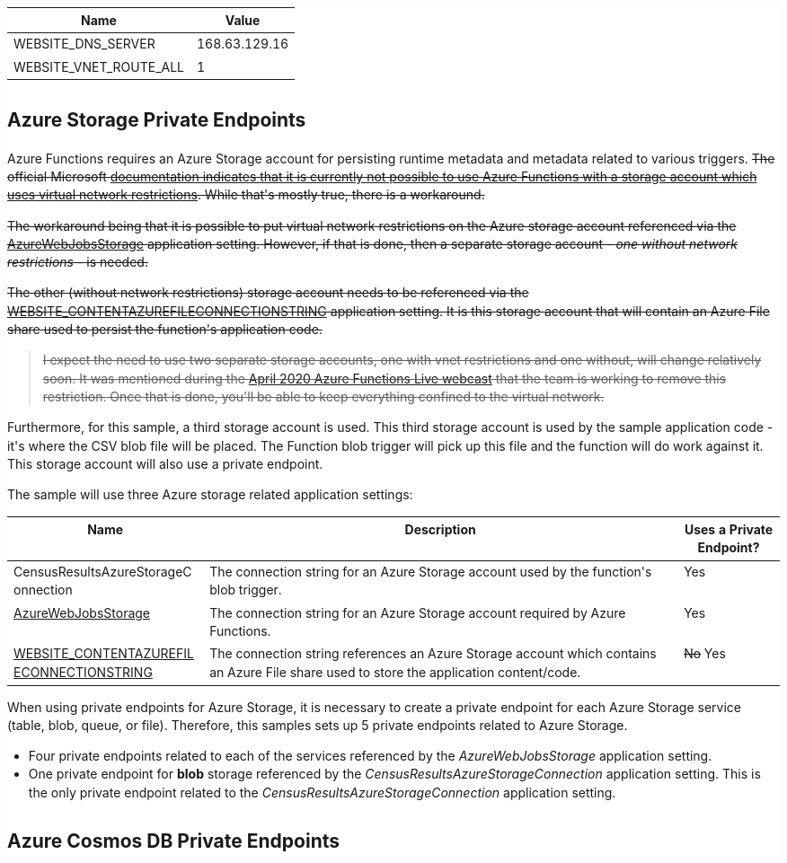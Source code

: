 | Name | Value |
|------|-------|
| WEBSITE_DNS_SERVER | 168.63.129.16 |
| WEBSITE_VNET_ROUTE_ALL | 1 |

## Azure Storage Private Endpoints

Azure Functions requires an Azure Storage account for persisting runtime metadata and metadata related to various triggers. ~~The official Microsoft [documentation indicates that it is currently not possible to use Azure Functions with a storage account which uses virtual network restrictions](https://docs.microsoft.com/azure/azure-functions/functions-networking-options#restrict-your-storage-account-to-a-virtual-network).  While that's mostly true, there is a workaround.~~

~~The workaround being that it is possible to put virtual network restrictions on the Azure storage account referenced via the [AzureWebJobsStorage](https://docs.microsoft.com/azure/azure-functions/functions-app-settings#azurewebjobsstorage) application setting. However, if that is done, then a separate storage account - _one without network restrictions_ - is needed.~~

~~The other (without network restrictions) storage account needs to be referenced via the [WEBSITE_CONTENTAZUREFILECONNECTIONSTRING](https://docs.microsoft.com/azure/azure-functions/functions-app-settings#website_contentazurefileconnectionstring) application setting.  It is this storage account that will contain an Azure File share used to persist the function's application code.~~

> ~~I expect the need to use two separate storage accounts, one with vnet restrictions and one without, will change relatively soon.  It was mentioned during the [April 2020 Azure Functions Live webcast](https://youtu.be/x2fTgWkbhLY?t=1490) that the team is working to remove this restriction.  Once that is done, you'll be able to keep everything confined to the virtual network.~~

Furthermore, for this sample, a third storage account is used.  This third storage account is used by the sample application code - it's where the CSV blob file will be placed.  The Function blob trigger will pick up this file and the function will do work against it.  This storage account will also use a private endpoint.

The sample will use three Azure storage related application settings:

| Name | Description | Uses a Private Endpoint? |
|------|-------|-------------------------------|
| CensusResultsAzureStorageConnection | The connection string for an Azure Storage account used by the function's blob trigger. | Yes |
| [AzureWebJobsStorage](https://docs.microsoft.com/azure/azure-functions/functions-app-settings#azurewebjobsstorage) | The connection string for an Azure Storage account required by Azure Functions. | Yes |
| [WEBSITE_CONTENTAZUREFILECONNECTIONSTRING](https://docs.microsoft.com/azure/azure-functions/functions-app-settings#website_contentazurefileconnectionstring) | The connection string references an Azure Storage account which contains an Azure File share used to store the application content/code. | ~~No~~ Yes |

When using private endpoints for Azure Storage, it is necessary to create a private endpoint for each Azure Storage service (table, blob, queue, or file).  Therefore, this samples sets up 5 private endpoints related to Azure Storage.

- Four private endpoints related to each of the services referenced by the _AzureWebJobsStorage_ application setting.
- One private endpoint for __blob__ storage referenced by the _CensusResultsAzureStorageConnection_ application setting.  This is the only private endpoint related to the _CensusResultsAzureStorageConnection_ application setting.

## Azure Cosmos DB Private Endpoints
